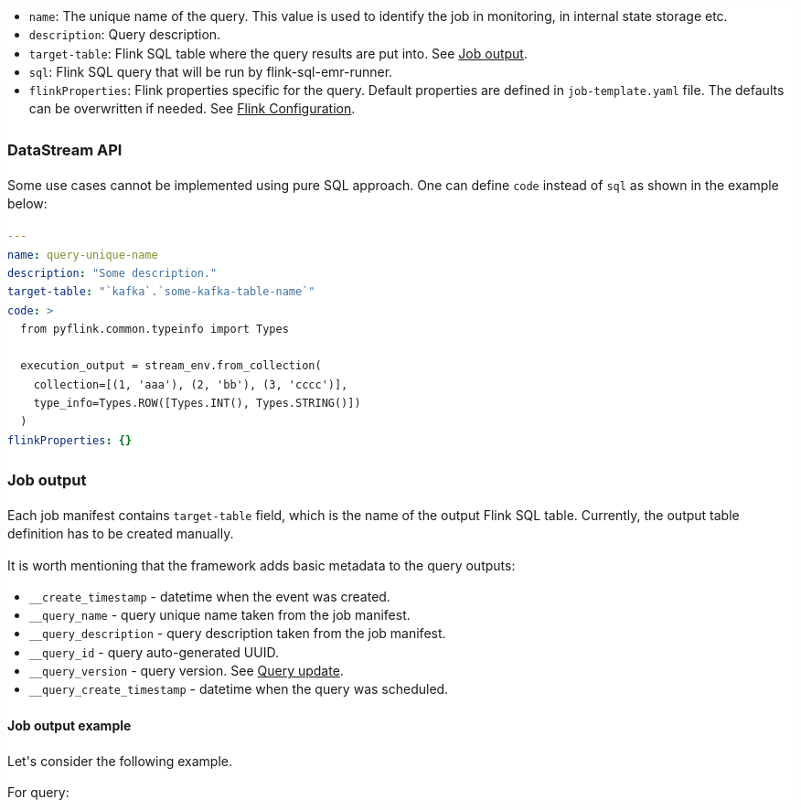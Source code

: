 - `name`: The unique name of the query. This value is used to identify the job in monitoring, in internal state storage
  etc.
- `description`: Query description.
- `target-table`: Flink SQL table where the query results are put into. See [Job output](#job-output).
- `sql`: Flink SQL query that will be run by flink-sql-emr-runner.
- `flinkProperties`: Flink properties specific for the query. Default properties are defined in `job-template.yaml`
  file. The defaults can be overwritten if needed.
  See [Flink Configuration](https://nightlies.apache.org/flink/flink-docs-master/docs/deployment/config/).

### DataStream API

Some use cases cannot be implemented using pure SQL approach. One can define `code` instead of `sql` as shown in the
example below:

```yaml
---
name: query-unique-name
description: "Some description."
target-table: "`kafka`.`some-kafka-table-name`"
code: >
  from pyflink.common.typeinfo import Types

  execution_output = stream_env.from_collection(
    collection=[(1, 'aaa'), (2, 'bb'), (3, 'cccc')],
    type_info=Types.ROW([Types.INT(), Types.STRING()])
  )
flinkProperties: {}
```

### Job output

Each job manifest contains `target-table` field, which is the name of the output Flink SQL table. Currently, the output
table definition has to be created manually.

It is worth mentioning that the framework adds basic metadata to the query outputs:

- `__create_timestamp` - datetime when the event was created.
- `__query_name` - query unique name taken from the job manifest.
- `__query_description` - query description taken from the job manifest.
- `__query_id` - query auto-generated UUID.
- `__query_version` - query version. See [Query update](#query-update).
- `__query_create_timestamp` - datetime when the query was scheduled.

#### Job output example

Let's consider the following example.

For query:
